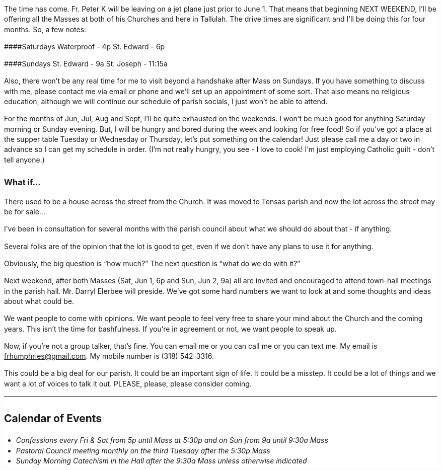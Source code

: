 The time has come. Fr. Peter K will be leaving on a jet plane just prior to June 1. That means that beginning NEXT WEEKEND, I’ll be offering all the Masses at both of his Churches and here in Tallulah. The drive times are significant and I’ll be doing this for four months. So, a few notes:

####Saturdays
Waterproof - 4p St. Edward - 6p

####Sundays
St. Edward - 9a St. Joseph - 11:15a

Also, there won’t be any real time for me to visit beyond a handshake after Mass on Sundays. If you have something to discuss with me, please contact me via email or phone and we’ll set up an appointment of some sort. That also means no religious education, although we will continue our schedule of parish socials, I just won’t be able to attend.

For the months of Jun, Jul, Aug and Sept, I’ll be quite exhausted on the weekends. I won’t be much good for anything Saturday morning or Sunday evening. But, I will be hungry and bored during the week and looking for free food! So if you’ve got a place at the supper table Tuesday or Wednesday or Thursday, let’s put something on the calendar! Just please call me a day or two in advance so I can get my schedule in order. (I’m not really hungry, you see - I love to cook! I’m just employing Catholic guilt - don’t tell anyone.)

### What if…

There used to be a house across the street from the Church. It was moved to Tensas parish and now the lot across the street may be for sale…

I’ve been in consultation for several months with the parish council about what we should do about that - if anything.

Several folks are of the opinion that the lot is good to get, even if we don’t have any plans to use it for anything.

Obviously, the big question is “how much?” The next question is “what do we do with it?”

Next weekend, after both Masses (Sat, Jun 1, 6p and Sun, Jun 2, 9a) all are invited and encouraged to attend town-hall meetings in the parish hall. Mr. Darryl Elerbee will preside. We’ve got some hard numbers we want to look at and some thoughts and ideas about what could be.

We want people to come with opinions. We want people to feel very free to share your mind about the Church and the coming years. This isn’t the time for bashfulness. If you’re in agreement or not, we want people to speak up.

Now, if you’re not a group talker, that’s fine. You can email me or you can call me or you can text me. My email is frhumphries@gmail.com. My mobile number is (318) 542-3316.

This could be a big deal for our parish. It could be an important sign of life. It could be a misstep. It could be a lot of things and we want a lot of voices to talk it out. PLEASE, please, please consider coming.

---

## Calendar of Events

- _Confessions every Fri & Sat from 5p until Mass at 5:30p and on Sun from 9a until 9:30a Mass_
- _Pastoral Council meeting monthly on the third Tuesday after the 5:30p Mass_
- _Sunday Morning Catechism in the Hall after the 9:30a Mass unless otherwise indicated_
